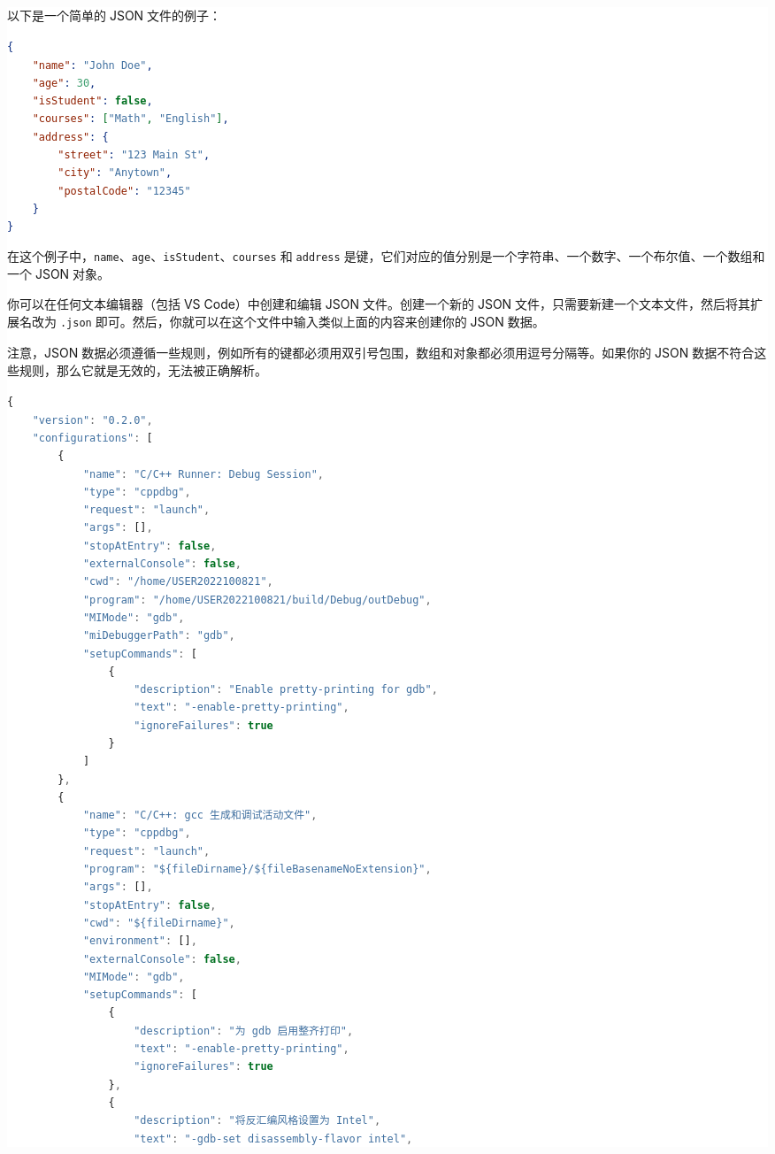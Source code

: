 以下是一个简单的 JSON 文件的例子：

```json
{
    "name": "John Doe",
    "age": 30,
    "isStudent": false,
    "courses": ["Math", "English"],
    "address": {
        "street": "123 Main St",
        "city": "Anytown",
        "postalCode": "12345"
    }
}
```

在这个例子中，`name`、`age`、`isStudent`、`courses` 和 `address` 是键，它们对应的值分别是一个字符串、一个数字、一个布尔值、一个数组和一个 JSON 对象。

你可以在任何文本编辑器（包括 VS Code）中创建和编辑 JSON 文件。创建一个新的 JSON 文件，只需要新建一个文本文件，然后将其扩展名改为 `.json` 即可。然后，你就可以在这个文件中输入类似上面的内容来创建你的 JSON 数据。

注意，JSON 数据必须遵循一些规则，例如所有的键都必须用双引号包围，数组和对象都必须用逗号分隔等。如果你的 JSON 数据不符合这些规则，那么它就是无效的，无法被正确解析。

```javascript
{
    "version": "0.2.0",
    "configurations": [
        {
            "name": "C/C++ Runner: Debug Session",
            "type": "cppdbg",
            "request": "launch",
            "args": [],
            "stopAtEntry": false,
            "externalConsole": false,
            "cwd": "/home/USER2022100821",
            "program": "/home/USER2022100821/build/Debug/outDebug",
            "MIMode": "gdb",
            "miDebuggerPath": "gdb",
            "setupCommands": [
                {
                    "description": "Enable pretty-printing for gdb",
                    "text": "-enable-pretty-printing",
                    "ignoreFailures": true
                }
            ]
        },
        {
            "name": "C/C++: gcc 生成和调试活动文件",
            "type": "cppdbg",
            "request": "launch",
            "program": "${fileDirname}/${fileBasenameNoExtension}",
            "args": [],
            "stopAtEntry": false,
            "cwd": "${fileDirname}",
            "environment": [],
            "externalConsole": false,
            "MIMode": "gdb",
            "setupCommands": [
                {
                    "description": "为 gdb 启用整齐打印",
                    "text": "-enable-pretty-printing",
                    "ignoreFailures": true
                },
                {
                    "description": "将反汇编风格设置为 Intel",
                    "text": "-gdb-set disassembly-flavor intel",
```